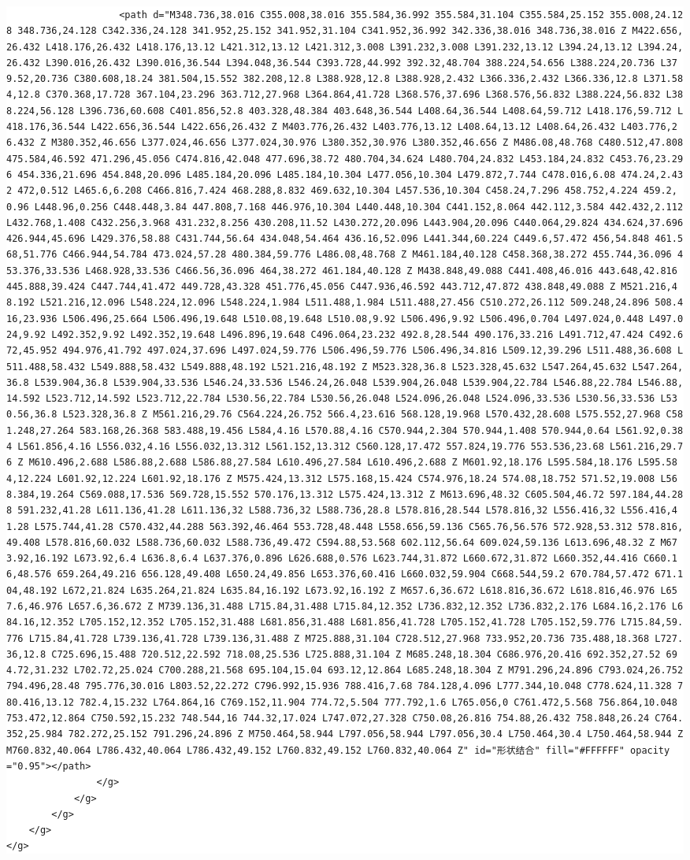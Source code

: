                         <path d="M348.736,38.016 C355.008,38.016 355.584,36.992 355.584,31.104 C355.584,25.152 355.008,24.128 348.736,24.128 C342.336,24.128 341.952,25.152 341.952,31.104 C341.952,36.992 342.336,38.016 348.736,38.016 Z M422.656,26.432 L418.176,26.432 L418.176,13.12 L421.312,13.12 L421.312,3.008 L391.232,3.008 L391.232,13.12 L394.24,13.12 L394.24,26.432 L390.016,26.432 L390.016,36.544 L394.048,36.544 C393.728,44.992 392.32,48.704 388.224,54.656 L388.224,20.736 L379.52,20.736 C380.608,18.24 381.504,15.552 382.208,12.8 L388.928,12.8 L388.928,2.432 L366.336,2.432 L366.336,12.8 L371.584,12.8 C370.368,17.728 367.104,23.296 363.712,27.968 L364.864,41.728 L368.576,37.696 L368.576,56.832 L388.224,56.832 L388.224,56.128 L396.736,60.608 C401.856,52.8 403.328,48.384 403.648,36.544 L408.64,36.544 L408.64,59.712 L418.176,59.712 L418.176,36.544 L422.656,36.544 L422.656,26.432 Z M403.776,26.432 L403.776,13.12 L408.64,13.12 L408.64,26.432 L403.776,26.432 Z M380.352,46.656 L377.024,46.656 L377.024,30.976 L380.352,30.976 L380.352,46.656 Z M486.08,48.768 C480.512,47.808 475.584,46.592 471.296,45.056 C474.816,42.048 477.696,38.72 480.704,34.624 L480.704,24.832 L453.184,24.832 C453.76,23.296 454.336,21.696 454.848,20.096 L485.184,20.096 L485.184,10.304 L477.056,10.304 L479.872,7.744 C478.016,6.08 474.24,2.432 472,0.512 L465.6,6.208 C466.816,7.424 468.288,8.832 469.632,10.304 L457.536,10.304 C458.24,7.296 458.752,4.224 459.2,0.96 L448.96,0.256 C448.448,3.84 447.808,7.168 446.976,10.304 L440.448,10.304 C441.152,8.064 442.112,3.584 442.432,2.112 L432.768,1.408 C432.256,3.968 431.232,8.256 430.208,11.52 L430.272,20.096 L443.904,20.096 C440.064,29.824 434.624,37.696 426.944,45.696 L429.376,58.88 C431.744,56.64 434.048,54.464 436.16,52.096 L441.344,60.224 C449.6,57.472 456,54.848 461.568,51.776 C466.944,54.784 473.024,57.28 480.384,59.776 L486.08,48.768 Z M461.184,40.128 C458.368,38.272 455.744,36.096 453.376,33.536 L468.928,33.536 C466.56,36.096 464,38.272 461.184,40.128 Z M438.848,49.088 C441.408,46.016 443.648,42.816 445.888,39.424 C447.744,41.472 449.728,43.328 451.776,45.056 C447.936,46.592 443.712,47.872 438.848,49.088 Z M521.216,48.192 L521.216,12.096 L548.224,12.096 L548.224,1.984 L511.488,1.984 L511.488,27.456 C510.272,26.112 509.248,24.896 508.416,23.936 L506.496,25.664 L506.496,19.648 L510.08,19.648 L510.08,9.92 L506.496,9.92 L506.496,0.704 L497.024,0.448 L497.024,9.92 L492.352,9.92 L492.352,19.648 L496.896,19.648 C496.064,23.232 492.8,28.544 490.176,33.216 L491.712,47.424 C492.672,45.952 494.976,41.792 497.024,37.696 L497.024,59.776 L506.496,59.776 L506.496,34.816 L509.12,39.296 L511.488,36.608 L511.488,58.432 L549.888,58.432 L549.888,48.192 L521.216,48.192 Z M523.328,36.8 L523.328,45.632 L547.264,45.632 L547.264,36.8 L539.904,36.8 L539.904,33.536 L546.24,33.536 L546.24,26.048 L539.904,26.048 L539.904,22.784 L546.88,22.784 L546.88,14.592 L523.712,14.592 L523.712,22.784 L530.56,22.784 L530.56,26.048 L524.096,26.048 L524.096,33.536 L530.56,33.536 L530.56,36.8 L523.328,36.8 Z M561.216,29.76 C564.224,26.752 566.4,23.616 568.128,19.968 L570.432,28.608 L575.552,27.968 C581.248,27.264 583.168,26.368 583.488,19.456 L584,4.16 L570.88,4.16 C570.944,2.304 570.944,1.408 570.944,0.64 L561.92,0.384 L561.856,4.16 L556.032,4.16 L556.032,13.312 L561.152,13.312 C560.128,17.472 557.824,19.776 553.536,23.68 L561.216,29.76 Z M610.496,2.688 L586.88,2.688 L586.88,27.584 L610.496,27.584 L610.496,2.688 Z M601.92,18.176 L595.584,18.176 L595.584,12.224 L601.92,12.224 L601.92,18.176 Z M575.424,13.312 L575.168,15.424 C574.976,18.24 574.08,18.752 571.52,19.008 L568.384,19.264 C569.088,17.536 569.728,15.552 570.176,13.312 L575.424,13.312 Z M613.696,48.32 C605.504,46.72 597.184,44.288 591.232,41.28 L611.136,41.28 L611.136,32 L588.736,32 L588.736,28.8 L578.816,28.544 L578.816,32 L556.416,32 L556.416,41.28 L575.744,41.28 C570.432,44.288 563.392,46.464 553.728,48.448 L558.656,59.136 C565.76,56.576 572.928,53.312 578.816,49.408 L578.816,60.032 L588.736,60.032 L588.736,49.472 C594.88,53.568 602.112,56.64 609.024,59.136 L613.696,48.32 Z M673.92,16.192 L673.92,6.4 L636.8,6.4 L637.376,0.896 L626.688,0.576 L623.744,31.872 L660.672,31.872 L660.352,44.416 C660.16,48.576 659.264,49.216 656.128,49.408 L650.24,49.856 L653.376,60.416 L660.032,59.904 C668.544,59.2 670.784,57.472 671.104,48.192 L672,21.824 L635.264,21.824 L635.84,16.192 L673.92,16.192 Z M657.6,36.672 L618.816,36.672 L618.816,46.976 L657.6,46.976 L657.6,36.672 Z M739.136,31.488 L715.84,31.488 L715.84,12.352 L736.832,12.352 L736.832,2.176 L684.16,2.176 L684.16,12.352 L705.152,12.352 L705.152,31.488 L681.856,31.488 L681.856,41.728 L705.152,41.728 L705.152,59.776 L715.84,59.776 L715.84,41.728 L739.136,41.728 L739.136,31.488 Z M725.888,31.104 C728.512,27.968 733.952,20.736 735.488,18.368 L727.36,12.8 C725.696,15.488 720.512,22.592 718.08,25.536 L725.888,31.104 Z M685.248,18.304 C686.976,20.416 692.352,27.52 694.72,31.232 L702.72,25.024 C700.288,21.568 695.104,15.04 693.12,12.864 L685.248,18.304 Z M791.296,24.896 C793.024,26.752 794.496,28.48 795.776,30.016 L803.52,22.272 C796.992,15.936 788.416,7.68 784.128,4.096 L777.344,10.048 C778.624,11.328 780.416,13.12 782.4,15.232 L764.864,16 C769.152,11.904 774.72,5.504 777.792,1.6 L765.056,0 C761.472,5.568 756.864,10.048 753.472,12.864 C750.592,15.232 748.544,16 744.32,17.024 L747.072,27.328 C750.08,26.816 754.88,26.432 758.848,26.24 C764.352,25.984 782.272,25.152 791.296,24.896 Z M750.464,58.944 L797.056,58.944 L797.056,30.4 L750.464,30.4 L750.464,58.944 Z M760.832,40.064 L786.432,40.064 L786.432,49.152 L760.832,49.152 L760.832,40.064 Z" id="形状结合" fill="#FFFFFF" opacity="0.95"></path>
                    </g>
                </g>
            </g>
        </g>
    </g>
</svg>
</div>